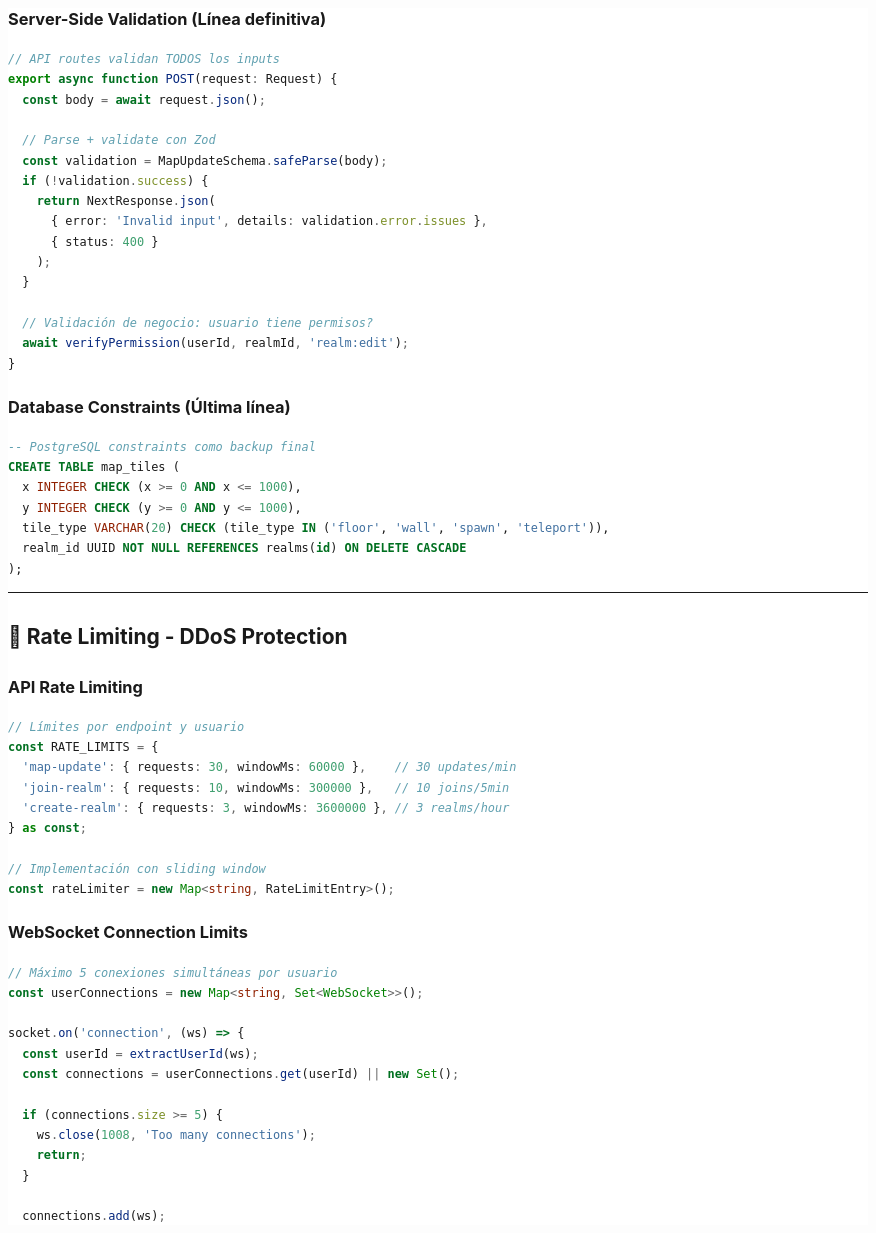 
### **Server-Side Validation (Línea definitiva)**
```typescript
// API routes validan TODOS los inputs
export async function POST(request: Request) {
  const body = await request.json();
  
  // Parse + validate con Zod
  const validation = MapUpdateSchema.safeParse(body);
  if (!validation.success) {
    return NextResponse.json(
      { error: 'Invalid input', details: validation.error.issues },
      { status: 400 }
    );
  }
  
  // Validación de negocio: usuario tiene permisos?
  await verifyPermission(userId, realmId, 'realm:edit');
}
```

### **Database Constraints (Última línea)**
```sql
-- PostgreSQL constraints como backup final
CREATE TABLE map_tiles (
  x INTEGER CHECK (x >= 0 AND x <= 1000),
  y INTEGER CHECK (y >= 0 AND y <= 1000),
  tile_type VARCHAR(20) CHECK (tile_type IN ('floor', 'wall', 'spawn', 'teleport')),
  realm_id UUID NOT NULL REFERENCES realms(id) ON DELETE CASCADE
);
```

---

## 🚦 Rate Limiting - DDoS Protection

### **API Rate Limiting**
```typescript
// Límites por endpoint y usuario
const RATE_LIMITS = {
  'map-update': { requests: 30, windowMs: 60000 },    // 30 updates/min
  'join-realm': { requests: 10, windowMs: 300000 },   // 10 joins/5min  
  'create-realm': { requests: 3, windowMs: 3600000 }, // 3 realms/hour
} as const;

// Implementación con sliding window
const rateLimiter = new Map<string, RateLimitEntry>();
```

### **WebSocket Connection Limits**
```typescript
// Máximo 5 conexiones simultáneas por usuario
const userConnections = new Map<string, Set<WebSocket>>();

socket.on('connection', (ws) => {
  const userId = extractUserId(ws);
  const connections = userConnections.get(userId) || new Set();
  
  if (connections.size >= 5) {
    ws.close(1008, 'Too many connections');
    return;
  }
  
  connections.add(ws);
```